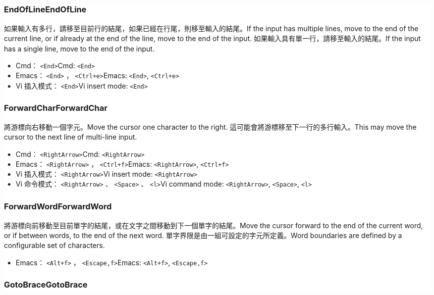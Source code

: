 ### <a name="endofline"></a><span data-ttu-id="504a9-450">EndOfLine</span><span class="sxs-lookup"><span data-stu-id="504a9-450">EndOfLine</span></span>

<span data-ttu-id="504a9-451">如果輸入有多行，請移至目前行的結尾，如果已經在行尾，則移至輸入的結尾。</span><span class="sxs-lookup"><span data-stu-id="504a9-451">If the input has multiple lines, move to the end of the current line, or if already at the end of the line, move to the end of the input.</span></span> <span data-ttu-id="504a9-452">如果輸入具有單一行，請移至輸入的結尾。</span><span class="sxs-lookup"><span data-stu-id="504a9-452">If the input has a single line, move to the end of the input.</span></span>

- <span data-ttu-id="504a9-453">Cmd： `<End>`</span><span class="sxs-lookup"><span data-stu-id="504a9-453">Cmd: `<End>`</span></span>
- <span data-ttu-id="504a9-454">Emacs： `<End>` ， `<Ctrl+e>`</span><span class="sxs-lookup"><span data-stu-id="504a9-454">Emacs: `<End>`, `<Ctrl+e>`</span></span>
- <span data-ttu-id="504a9-455">Vi 插入模式： `<End>`</span><span class="sxs-lookup"><span data-stu-id="504a9-455">Vi insert mode: `<End>`</span></span>

### <a name="forwardchar"></a><span data-ttu-id="504a9-456">ForwardChar</span><span class="sxs-lookup"><span data-stu-id="504a9-456">ForwardChar</span></span>

<span data-ttu-id="504a9-457">將游標向右移動一個字元。</span><span class="sxs-lookup"><span data-stu-id="504a9-457">Move the cursor one character to the right.</span></span> <span data-ttu-id="504a9-458">這可能會將游標移至下一行的多行輸入。</span><span class="sxs-lookup"><span data-stu-id="504a9-458">This may move the cursor to the next line of multi-line input.</span></span>

- <span data-ttu-id="504a9-459">Cmd： `<RightArrow>`</span><span class="sxs-lookup"><span data-stu-id="504a9-459">Cmd: `<RightArrow>`</span></span>
- <span data-ttu-id="504a9-460">Emacs： `<RightArrow>` ， `<Ctrl+f>`</span><span class="sxs-lookup"><span data-stu-id="504a9-460">Emacs: `<RightArrow>`, `<Ctrl+f>`</span></span>
- <span data-ttu-id="504a9-461">Vi 插入模式： `<RightArrow>`</span><span class="sxs-lookup"><span data-stu-id="504a9-461">Vi insert mode: `<RightArrow>`</span></span>
- <span data-ttu-id="504a9-462">Vi 命令模式： `<RightArrow>` 、 `<Space>` 、 `<l>`</span><span class="sxs-lookup"><span data-stu-id="504a9-462">Vi command mode: `<RightArrow>`, `<Space>`, `<l>`</span></span>

### <a name="forwardword"></a><span data-ttu-id="504a9-463">ForwardWord</span><span class="sxs-lookup"><span data-stu-id="504a9-463">ForwardWord</span></span>

<span data-ttu-id="504a9-464">將游標向前移動至目前單字的結尾，或在文字之間移動到下一個單字的結尾。</span><span class="sxs-lookup"><span data-stu-id="504a9-464">Move the cursor forward to the end of the current word, or if between words, to the end of the next word.</span></span> <span data-ttu-id="504a9-465">單字界限是由一組可設定的字元所定義。</span><span class="sxs-lookup"><span data-stu-id="504a9-465">Word boundaries are defined by a configurable set of characters.</span></span>

- <span data-ttu-id="504a9-466">Emacs： `<Alt+f>` ， `<Escape,f>`</span><span class="sxs-lookup"><span data-stu-id="504a9-466">Emacs: `<Alt+f>`, `<Escape,f>`</span></span>

### <a name="gotobrace"></a><span data-ttu-id="504a9-467">GotoBrace</span><span class="sxs-lookup"><span data-stu-id="504a9-467">GotoBrace</span></span>

